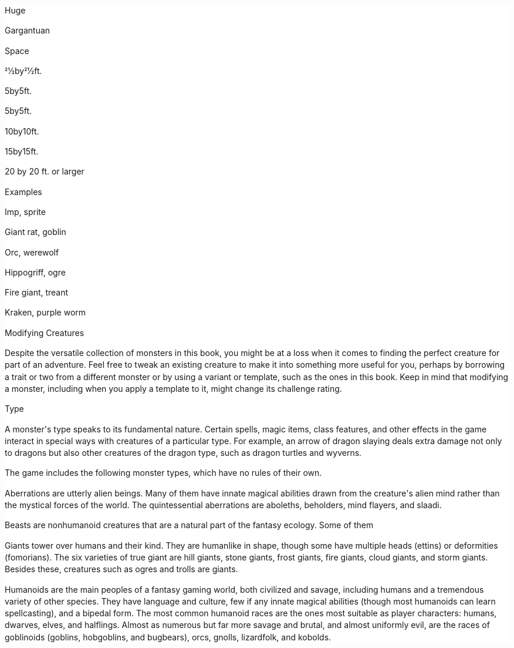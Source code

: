 Huge

Gargantuan

Space

21⁄2by21⁄2ft.

5by5ft.

5by5ft.

10by10ft.

15by15ft.

20 by 20 ft. or larger

Examples

Imp, sprite

Giant rat, goblin

Orc, werewolf

Hippogriff, ogre

Fire giant, treant

Kraken, purple worm

Modifying Creatures

Despite the versatile collection of monsters in this book, you might be at a loss when it comes to finding the perfect creature for part of an adventure. Feel free to tweak an existing creature to make it into something more useful for you, perhaps by borrowing a trait or two from a different monster or by using a variant or template, such as the ones in this book. Keep in mind that modifying a monster, including when you apply a template to it, might change its challenge rating.

Type

A monster's type speaks to its fundamental nature. Certain spells, magic items, class features, and other effects in the game interact in special ways with creatures of a particular type. For example, an arrow of dragon slaying deals extra damage not only to dragons but also other creatures of the dragon type, such as dragon turtles and wyverns.

The game includes the following monster types, which have no rules of their own.

Aberrations are utterly alien beings. Many of them have innate magical abilities drawn from the creature's alien mind rather than the mystical forces of the world. The quintessential aberrations are aboleths, beholders, mind flayers, and slaadi.

Beasts are nonhumanoid creatures that are a natural part of the fantasy ecology. Some of them

Giants tower over humans and their kind. They are humanlike in shape, though some have multiple heads (ettins) or deformities (fomorians). The six varieties of true giant are hill giants, stone giants, frost giants, fire giants, cloud giants, and storm giants. Besides these, creatures such as ogres and trolls are giants.

Humanoids are the main peoples of a fantasy gaming world, both civilized and savage, including humans and a tremendous variety of other species. They have language and culture, few if any innate magical abilities (though most humanoids can learn spellcasting), and a bipedal form. The most common humanoid races are the ones most suitable as player characters: humans, dwarves, elves, and halflings. Almost as numerous but far more savage and brutal, and almost uniformly evil, are the races of goblinoids (goblins, hobgoblins, and bugbears), orcs, gnolls, lizardfolk, and kobolds.
